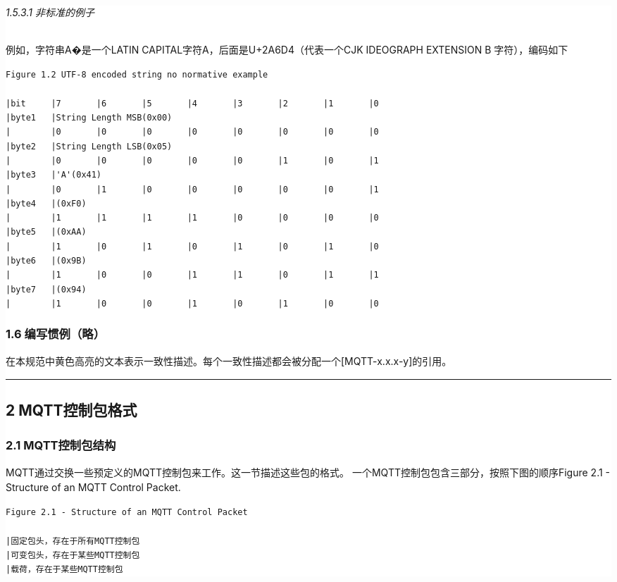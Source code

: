 
###### 1.5.3.1 非标准的例子

例如，字符串A�是一个LATIN CAPITAL字符A，后面是U+2A6D4（代表一个CJK IDEOGRAPH EXTENSION B 字符），编码如下

    Figure 1.2 UTF-8 encoded string no normative example

    |bit     |7       |6       |5       |4       |3       |2       |1       |0
    |byte1   |String Length MSB(0x00)
    |        |0       |0       |0       |0       |0       |0       |0       |0
    |byte2   |String Length LSB(0x05)
    |        |0       |0       |0       |0       |0       |1       |0       |1
    |byte3   |'A'(0x41)
    |        |0       |1       |0       |0       |0       |0       |0       |1
    |byte4   |(0xF0)
    |        |1       |1       |1       |1       |0       |0       |0       |0
    |byte5   |(0xAA)
    |        |1       |0       |1       |0       |1       |0       |1       |0
    |byte6   |(0x9B)
    |        |1       |0       |0       |1       |1       |0       |1       |1
    |byte7   |(0x94)
    |        |1       |0       |0       |1       |0       |1       |0       |0

### 1.6 编写惯例（略）

在本规范中黄色高亮的文本表示一致性描述。每个一致性描述都会被分配一个[MQTT-x.x.x-y]的引用。

----

## 2 MQTT控制包格式

### 2.1 MQTT控制包结构

MQTT通过交换一些预定义的MQTT控制包来工作。这一节描述这些包的格式。
一个MQTT控制包包含三部分，按照下图的顺序Figure 2.1 - Structure of an MQTT Control Packet.

    Figure 2.1 - Structure of an MQTT Control Packet

    |固定包头，存在于所有MQTT控制包
    |可变包头，存在于某些MQTT控制包
    |载荷，存在于某些MQTT控制包
